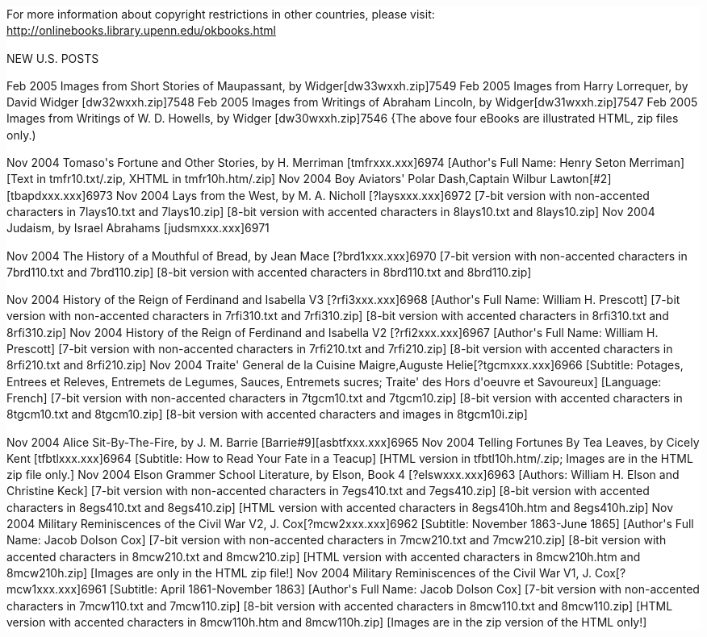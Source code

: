 For more information about copyright restrictions in other countries,
please visit:
http://onlinebooks.library.upenn.edu/okbooks.html


NEW U.S. POSTS

Feb 2005 Images from Short Stories of Maupassant, by Widger[dw33wxxh.zip]7549
Feb 2005 Images from Harry Lorrequer, by David Widger      [dw32wxxh.zip]7548
Feb 2005 Images from Writings of Abraham Lincoln, by Widger[dw31wxxh.zip]7547
Feb 2005 Images from Writings of W. D. Howells, by Widger  [dw30wxxh.zip]7546
{The above four eBooks are illustrated HTML, zip files only.)


Nov 2004 Tomaso's Fortune and Other Stories, by H. Merriman [tmfrxxx.xxx]6974
[Author's Full Name: Henry Seton Merriman]
[Text in tmfr10.txt/.zip, XHTML in tmfr10h.htm/.zip]
Nov 2004 Boy Aviators' Polar Dash,Captain Wilbur Lawton[#2][tbapdxxx.xxx]6973
Nov 2004 Lays from the West, by M. A. Nicholl              [?laysxxx.xxx]6972
[7-bit version with non-accented characters in 7lays10.txt and 7lays10.zip]
[8-bit version with accented characters in 8lays10.txt and 8lays10.zip]
Nov 2004 Judaism, by Israel Abrahams                       [judsmxxx.xxx]6971

Nov 2004 The History of a Mouthful of Bread, by Jean Mace  [?brd1xxx.xxx]6970
[7-bit version with non-accented characters in 7brd110.txt and 7brd110.zip]
[8-bit version with accented characters in 8brd110.txt and 8brd110.zip]

Nov 2004 History of the Reign of Ferdinand and Isabella V3 [?rfi3xxx.xxx]6968
[Author's Full Name: William H. Prescott]
[7-bit version with non-accented characters in 7rfi310.txt and 7rfi310.zip]
[8-bit version with accented characters in 8rfi310.txt and 8rfi310.zip]
Nov 2004 History of the Reign of Ferdinand and Isabella V2 [?rfi2xxx.xxx]6967
[Author's Full Name: William H. Prescott]
[7-bit version with non-accented characters in 7rfi210.txt and 7rfi210.zip]
[8-bit version with accented characters in 8rfi210.txt and 8rfi210.zip]
Nov 2004 Traite' General de la Cuisine Maigre,Auguste Helie[?tgcmxxx.xxx]6966
[Subtitle: Potages, Entrees et Releves, Entremets de Legumes, Sauces,
  Entremets sucres; Traite' des Hors d'oeuvre et Savoureux] [Language: French]
[7-bit version with non-accented characters in 7tgcm10.txt and 7tgcm10.zip]
[8-bit version with accented characters in 8tgcm10.txt and 8tgcm10.zip]
[8-bit version with accented characters and images in 8tgcm10i.zip]

Nov 2004 Alice Sit-By-The-Fire, by J. M. Barrie  [Barrie#9][asbtfxxx.xxx]6965
Nov 2004 Telling Fortunes By Tea Leaves, by Cicely Kent    [tfbtlxxx.xxx]6964
[Subtitle: How to Read Your Fate in a Teacup]
[HTML version in tfbtl10h.htm/.zip; Images are in the HTML zip file only.]
Nov 2004 Elson Grammer School Literature, by Elson, Book 4 [?elswxxx.xxx]6963
[Authors: William H. Elson and Christine Keck]
[7-bit version with non-accented characters in 7egs410.txt and 7egs410.zip]
[8-bit version with accented characters in 8egs410.txt and 8egs410.zip]
[HTML version with accented characters in 8egs410h.htm and 8egs410h.zip]
Nov 2004 Military Reminiscences of the Civil War V2, J. Cox[?mcw2xxx.xxx]6962
[Subtitle: November 1863-June 1865] [Author's Full Name: Jacob Dolson Cox]
[7-bit version with non-accented characters in 7mcw210.txt and 7mcw210.zip]
[8-bit version with accented characters in 8mcw210.txt and 8mcw210.zip]
[HTML version with accented characters in 8mcw210h.htm and 8mcw210h.zip]
[Images are only in the HTML zip file!]
Nov 2004 Military Reminiscences of the Civil War V1, J. Cox[?mcw1xxx.xxx]6961
[Subtitle: April 1861-November 1863] [Author's Full Name: Jacob Dolson Cox]
[7-bit version with non-accented characters in 7mcw110.txt and 7mcw110.zip]
[8-bit version with accented characters in 8mcw110.txt and 8mcw110.zip]
[HTML version with accented characters in 8mcw110h.htm and 8mcw110h.zip]
[Images are in the zip version of the HTML only!]
